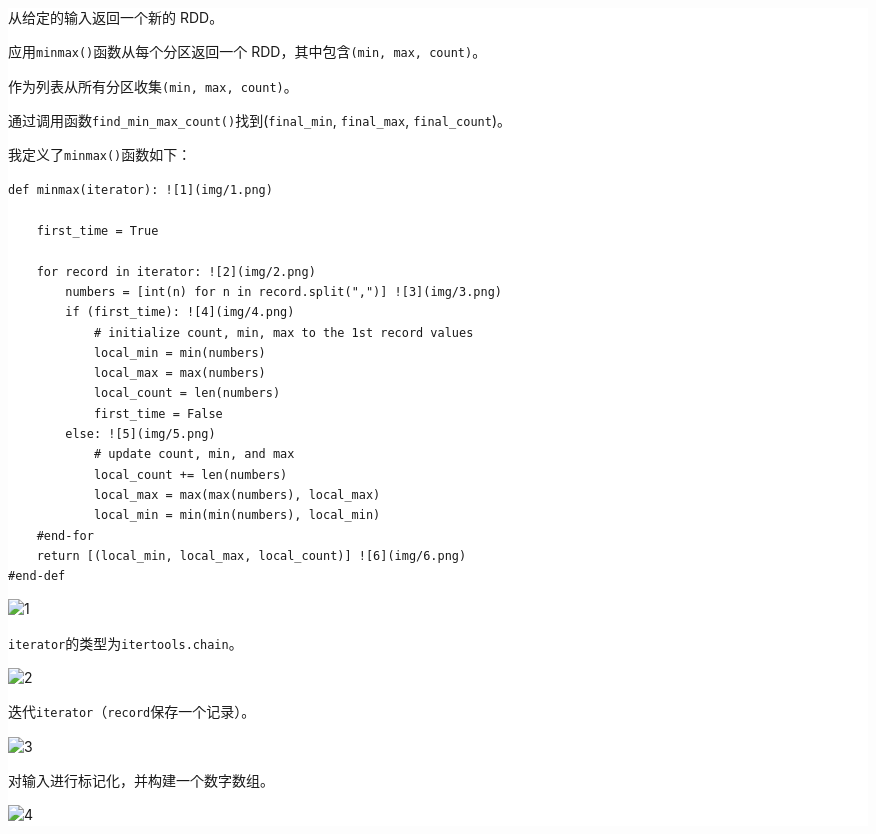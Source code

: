![1](img/ch02.xhtml#comarker1)

从给定的输入返回一个新的 RDD。

![2](img/ch02.xhtml#comarker2)

应用`minmax()`函数从每个分区返回一个 RDD，其中包含`(min, max, count)`。

![3](img/ch02.xhtml#comarker3)

作为列表从所有分区收集`(min, max, count)`。

![4](img/ch02.xhtml#comarker4)

通过调用函数`find_min_max_count()`找到(`final_min`, `final_max`, `final_count`)。

我定义了`minmax()`函数如下：

```
def minmax(iterator): ![1](img/1.png)

    first_time = True

    for record in iterator: ![2](img/2.png)
        numbers = [int(n) for n in record.split(",")] ![3](img/3.png)
        if (first_time): ![4](img/4.png)
            # initialize count, min, max to the 1st record values
            local_min = min(numbers)
            local_max = max(numbers)
            local_count = len(numbers)
            first_time = False
        else: ![5](img/5.png)
            # update count, min, and max
            local_count += len(numbers)
            local_max = max(max(numbers), local_max)
            local_min = min(min(numbers), local_min)
    #end-for
    return [(local_min, local_max, local_count)] ![6](img/6.png)
#end-def
```

![1](img/#co_practical_data_design_patterns_CO9-1)

`iterator`的类型为`itertools.chain`。

![2](img/#co_practical_data_design_patterns_CO9-2)

迭代`iterator`（`record`保存一个记录）。

![3](img/#co_practical_data_design_patterns_CO9-3)

对输入进行标记化，并构建一个数字数组。

![4](img/#co_practical_data_design_patterns_CO9-4)
